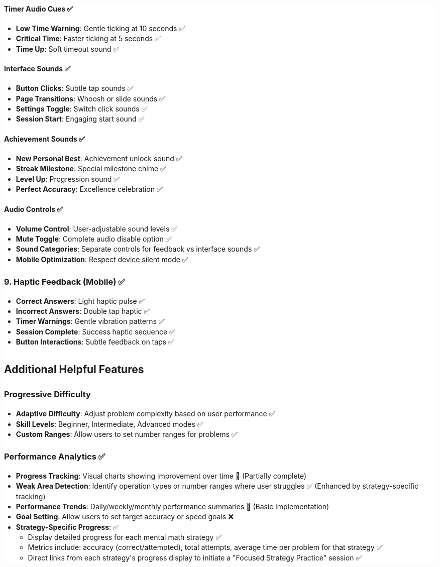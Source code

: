 #### **Timer Audio Cues** ✅

- **Low Time Warning**: Gentle ticking at 10 seconds ✅
- **Critical Time**: Faster ticking at 5 seconds ✅
- **Time Up**: Soft timeout sound ✅

#### **Interface Sounds** ✅

- **Button Clicks**: Subtle tap sounds ✅
- **Page Transitions**: Whoosh or slide sounds ✅
- **Settings Toggle**: Switch click sounds ✅
- **Session Start**: Engaging start sound ✅

#### **Achievement Sounds** ✅

- **New Personal Best**: Achievement unlock sound ✅
- **Streak Milestone**: Special milestone chime ✅
- **Level Up**: Progression sound ✅
- **Perfect Accuracy**: Excellence celebration ✅

#### **Audio Controls** ✅

- **Volume Control**: User-adjustable sound levels ✅
- **Mute Toggle**: Complete audio disable option ✅
- **Sound Categories**: Separate controls for feedback vs interface sounds ✅
- **Mobile Optimization**: Respect device silent mode ✅

### 9. Haptic Feedback (Mobile) ✅

- **Correct Answers**: Light haptic pulse ✅
- **Incorrect Answers**: Double tap haptic ✅
- **Timer Warnings**: Gentle vibration patterns ✅
- **Session Complete**: Success haptic sequence ✅
- **Button Interactions**: Subtle feedback on taps ✅

## Additional Helpful Features

### Progressive Difficulty

- **Adaptive Difficulty**: Adjust problem complexity based on user performance ✅
- **Skill Levels**: Beginner, Intermediate, Advanced modes ✅
- **Custom Ranges**: Allow users to set number ranges for problems ✅

### Performance Analytics ✅

- **Progress Tracking**: Visual charts showing improvement over time 🔄 (Partially complete)
- **Weak Area Detection**: Identify operation types or number ranges where user struggles ✅ (Enhanced by strategy-specific tracking)
- **Performance Trends**: Daily/weekly/monthly performance summaries 🔄 (Basic implementation)
- **Goal Setting**: Allow users to set target accuracy or speed goals ❌
- **Strategy-Specific Progress**: ✅
  - Display detailed progress for each mental math strategy ✅
  - Metrics include: accuracy (correct/attempted), total attempts, average time per problem for that strategy ✅
  - Direct links from each strategy's progress display to initiate a "Focused Strategy Practice" session ✅
